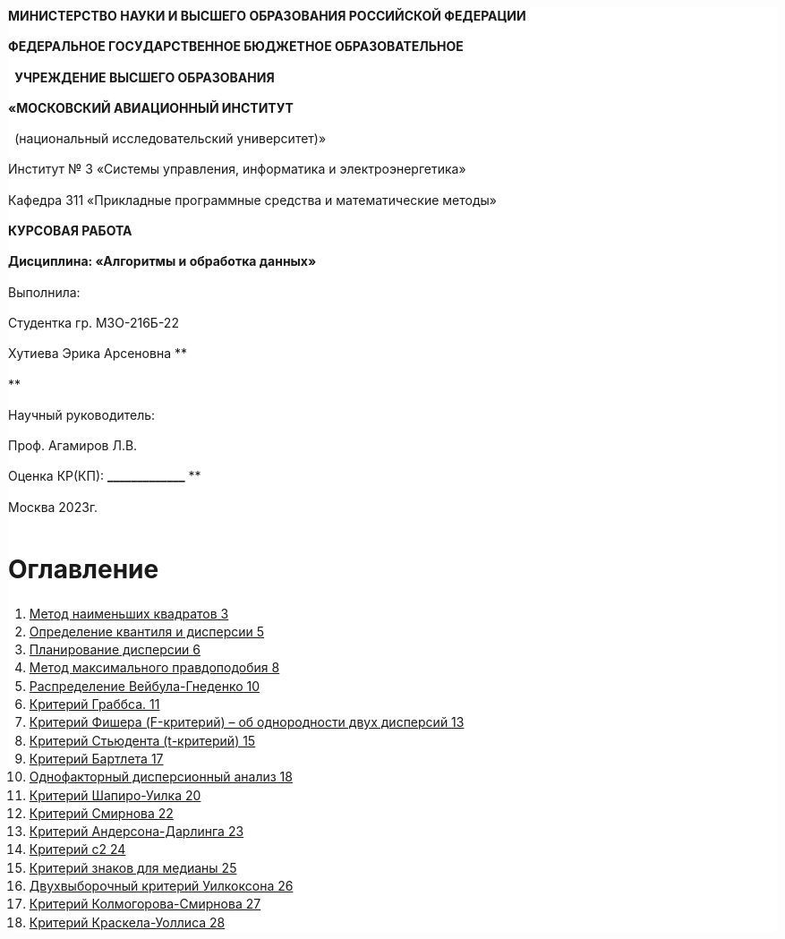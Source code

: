 ﻿<a name="_hlk26585922"></a>**МИНИСТЕРСТВО НАУКИ И ВЫСШЕГО ОБРАЗОВАНИЯ РОССИЙСКОЙ ФЕДЕРАЦИИ**

**ФЕДЕРАЛЬНОЕ ГОСУДАРСТВЕННОЕ БЮДЖЕТНОЕ ОБРАЗОВАТЕЛЬНОЕ**   

` `**УЧРЕЖДЕНИЕ ВЫСШЕГО ОБРАЗОВАНИЯ**

**«МОСКОВСКИЙ АВИАЦИОННЫЙ ИНСТИТУТ**

` `(национальный исследовательский университет)»

Институт № 3 «Системы управления, информатика и электроэнергетика»

Кафедра 311 «Прикладные программные средства и математические методы»

**КУРСОВАЯ РАБОТА**

**Дисциплина: «Алгоритмы и обработка данных»**

Выполнила:

Студентка гр. М3О-216Б-22

Хутиева Эрика Арсеновна
**


**                                                                                                             

Научный руководитель:

Проф. Агамиров Л.В.


Оценка КР(КП): **\_\_\_\_\_\_\_\_\_\_\_\_\_**
**


Москва 2023г.




# Оглавление
1. [Метод наименьших квадратов	3](#_toc154063713)
1. [Определение квантиля и дисперсии	5](#_toc154063714)
1. [Планирование дисперсии	6](#_toc154063715)
1. [Метод максимального правдоподобия	8](#_toc154063716)
1. [Распределение Вейбула-Гнеденко	10](#_toc154063717)
1. [Критерий Граббса.	11](#_toc154063718)
1. [Критерий Фишера (F-критерий) – об однородности двух дисперсий	13](#_toc154063719)
1. [Критерий Стьюдента (t-критерий)	15](#_toc154063720)
1. [Критерий Бартлета	17](#_toc154063721)
1. [Однофакторный дисперсионный анализ	18](#_toc154063722)
1. [Критерий Шапиро-Уилка	20](#_toc154063723)
1. [Критерий Смирнова	22](#_toc154063724)
1. [Критерий Андерсона-Дарлинга	23](#_toc154063725)
1. [Критерий  c2	24](#_toc154063726)
1. [Критерий знаков для медианы	25](#_toc154063727)
1. [Двухвыборочный критерий Уилкоксона	26](#_toc154063728)
1. [Критерий Колмогорова-Смирнова	27](#_toc154063729)
1. [Критерий Краскела-Уоллиса	28](#_toc154063730)
